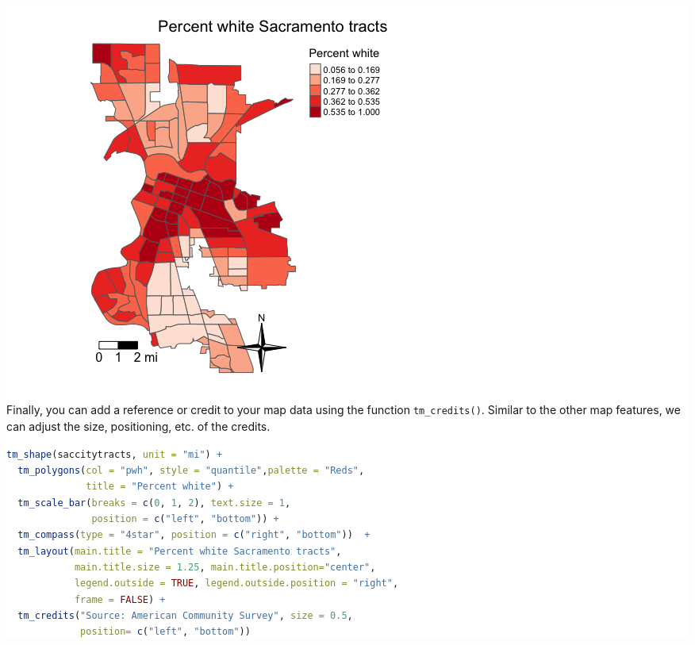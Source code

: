 ![](introspatial_files/figure-html/unnamed-chunk-66-1.png)

Finally, you can add a reference or credit to your map data using the function `tm_credits()`. Similar to the other map features, we can adjust the size, positioning, etc. of the credits.


```r
tm_shape(saccitytracts, unit = "mi") +
  tm_polygons(col = "pwh", style = "quantile",palette = "Reds",
              title = "Percent white") +
  tm_scale_bar(breaks = c(0, 1, 2), text.size = 1, 
               position = c("left", "bottom")) +
  tm_compass(type = "4star", position = c("right", "bottom"))  +
  tm_layout(main.title = "Percent white Sacramento tracts", 
            main.title.size = 1.25, main.title.position="center",
            legend.outside = TRUE, legend.outside.position = "right",
            frame = FALSE) +
  tm_credits("Source: American Community Survey", size = 0.5, 
             position= c("left", "bottom"))
```
